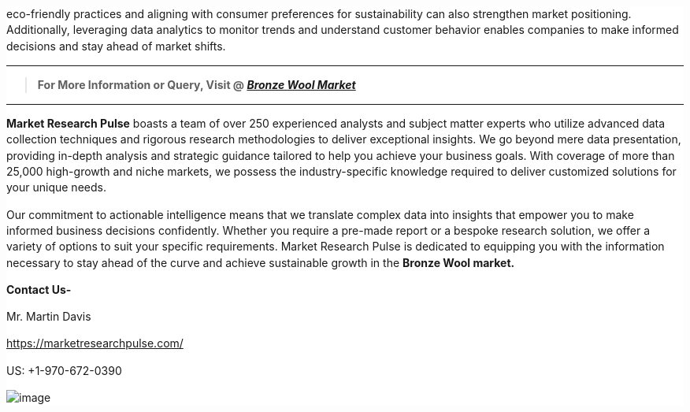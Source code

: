 eco-friendly practices and aligning with consumer preferences for sustainability can also strengthen market positioning. Additionally, leveraging data analytics to monitor trends and understand customer behavior enables companies to make informed decisions and stay ahead of market shifts.</p><hr /><blockquote><p><strong>For More Information or Query, Visit @&nbsp;<em><a href="https://marketresearchpulse.com/report/45957/bronze-wool-market?utm_source=Linkedin&utm_medium=0116">Bronze Wool Market</a></em></strong></p></blockquote><hr /><p><strong>Market Research Pulse</strong> boasts a team of over 250 experienced analysts and subject matter experts who utilize advanced data collection techniques and rigorous research methodologies to deliver exceptional insights. We go beyond mere data presentation, providing in-depth analysis and strategic guidance tailored to help you achieve your business goals. With coverage of more than 25,000 high-growth and niche markets, we possess the industry-specific knowledge required to deliver customized solutions for your unique needs.</p><p>Our commitment to actionable intelligence means that we translate complex data into insights that empower you to make informed business decisions confidently. Whether you require a pre-made report or a bespoke research solution, we offer a variety of options to suit your specific requirements. Market Research Pulse is dedicated to equipping you with the information necessary to stay ahead of the curve and achieve sustainable growth in the <strong>Bronze Wool market.</strong></p><p><strong>Contact Us-</strong></p><p>Mr. Martin Davis</p><p>https://marketresearchpulse.com/</p><p>US: +1-970-672-0390</p>
![image](https://github.com/user-attachments/assets/2ce0dc86-25d4-43ac-bc44-a8d45c75e97a)
